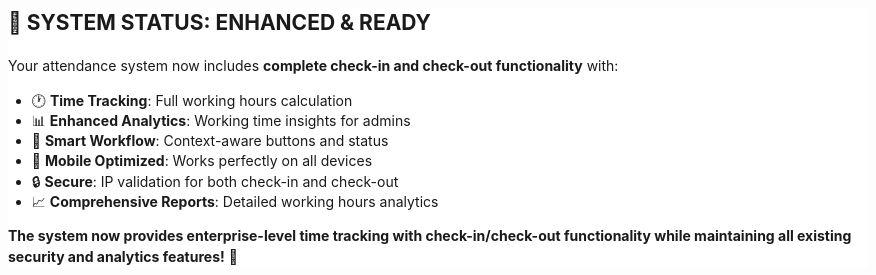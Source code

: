 
## 🎉 **SYSTEM STATUS: ENHANCED & READY**

Your attendance system now includes **complete check-in and check-out functionality** with:

- 🕐 **Time Tracking**: Full working hours calculation
- 📊 **Enhanced Analytics**: Working time insights for admins
- 🔄 **Smart Workflow**: Context-aware buttons and status
- 📱 **Mobile Optimized**: Works perfectly on all devices
- 🔒 **Secure**: IP validation for both check-in and check-out
- 📈 **Comprehensive Reports**: Detailed working hours analytics

**The system now provides enterprise-level time tracking with check-in/check-out functionality while maintaining all existing security and analytics features!** 🚀
